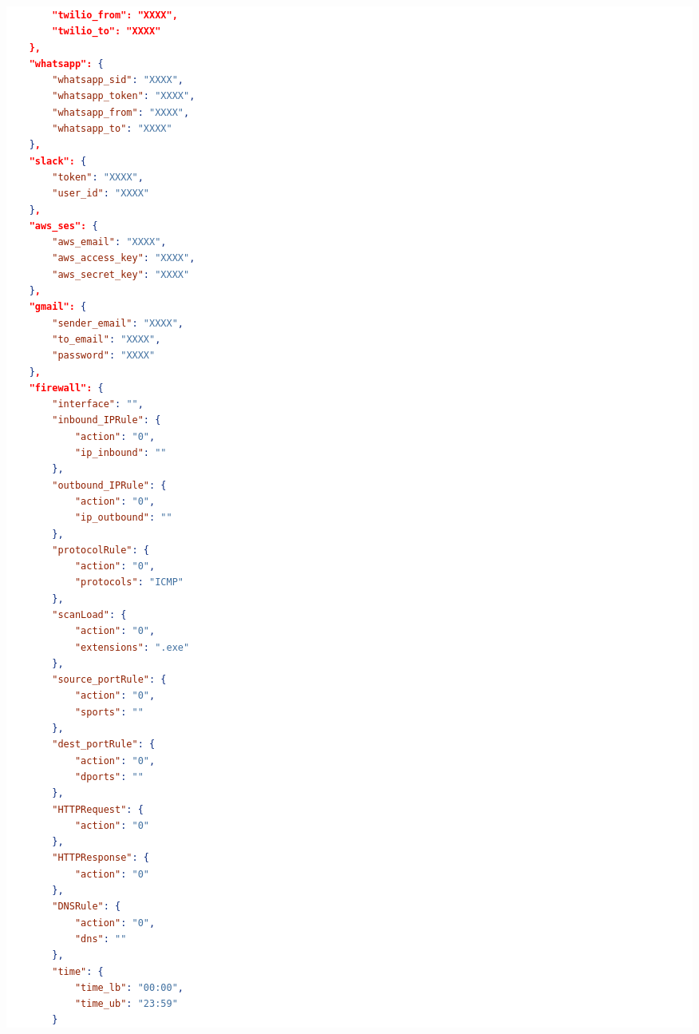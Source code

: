 ```json
		"twilio_from": "XXXX",
		"twilio_to": "XXXX"
	},
	"whatsapp": {
		"whatsapp_sid": "XXXX",
		"whatsapp_token": "XXXX",
		"whatsapp_from": "XXXX",
		"whatsapp_to": "XXXX"
	},
	"slack": {
		"token": "XXXX",
		"user_id": "XXXX"
	},
	"aws_ses": {
		"aws_email": "XXXX",
		"aws_access_key": "XXXX",
		"aws_secret_key": "XXXX"
	},
	"gmail": {
		"sender_email": "XXXX",
		"to_email": "XXXX",
		"password": "XXXX"
	},
	"firewall": {
		"interface": "",
		"inbound_IPRule": {
			"action": "0",
			"ip_inbound": ""
		},
		"outbound_IPRule": {
			"action": "0",
			"ip_outbound": ""
		},
		"protocolRule": {
			"action": "0",
			"protocols": "ICMP"
		},
		"scanLoad": {
			"action": "0",
			"extensions": ".exe"
		},
		"source_portRule": {
			"action": "0",
			"sports": ""
		},
		"dest_portRule": {
			"action": "0",
			"dports": ""
		},
		"HTTPRequest": {
			"action": "0"
		},
		"HTTPResponse": {
			"action": "0"
		},
		"DNSRule": {
			"action": "0",
			"dns": ""
		},
		"time": {
			"time_lb": "00:00",
			"time_ub": "23:59"
		}
```